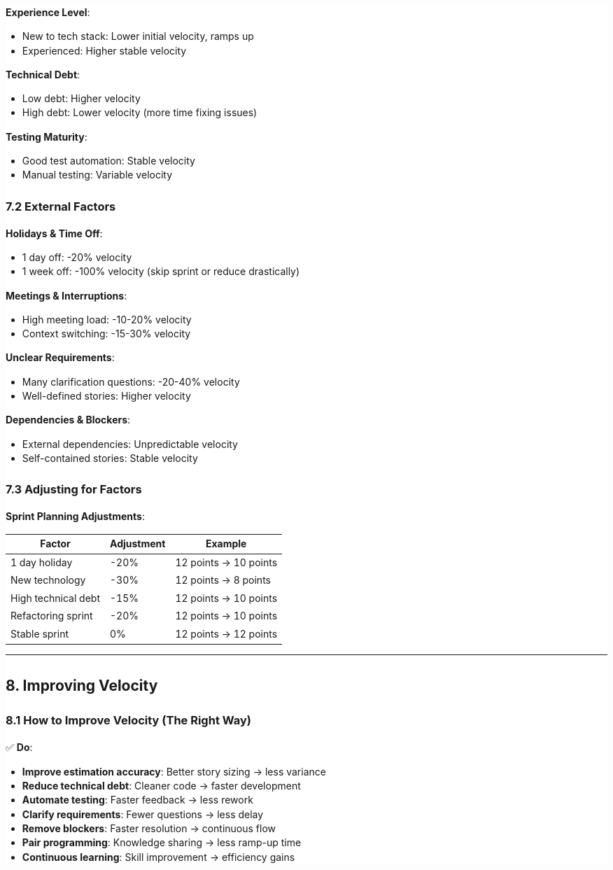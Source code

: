 **Experience Level**:
- New to tech stack: Lower initial velocity, ramps up
- Experienced: Higher stable velocity

**Technical Debt**:
- Low debt: Higher velocity
- High debt: Lower velocity (more time fixing issues)

**Testing Maturity**:
- Good test automation: Stable velocity
- Manual testing: Variable velocity

### 7.2 External Factors

**Holidays & Time Off**:
- 1 day off: -20% velocity
- 1 week off: -100% velocity (skip sprint or reduce drastically)

**Meetings & Interruptions**:
- High meeting load: -10-20% velocity
- Context switching: -15-30% velocity

**Unclear Requirements**:
- Many clarification questions: -20-40% velocity
- Well-defined stories: Higher velocity

**Dependencies & Blockers**:
- External dependencies: Unpredictable velocity
- Self-contained stories: Stable velocity

### 7.3 Adjusting for Factors

**Sprint Planning Adjustments**:

| Factor | Adjustment | Example |
|--------|------------|---------|
| 1 day holiday | -20% | 12 points → 10 points |
| New technology | -30% | 12 points → 8 points |
| High technical debt | -15% | 12 points → 10 points |
| Refactoring sprint | -20% | 12 points → 10 points |
| Stable sprint | 0% | 12 points → 12 points |

---

## 8. Improving Velocity

### 8.1 How to Improve Velocity (The Right Way)

✅ **Do**:
- **Improve estimation accuracy**: Better story sizing → less variance
- **Reduce technical debt**: Cleaner code → faster development
- **Automate testing**: Faster feedback → less rework
- **Clarify requirements**: Fewer questions → less delay
- **Remove blockers**: Faster resolution → continuous flow
- **Pair programming**: Knowledge sharing → less ramp-up time
- **Continuous learning**: Skill improvement → efficiency gains
